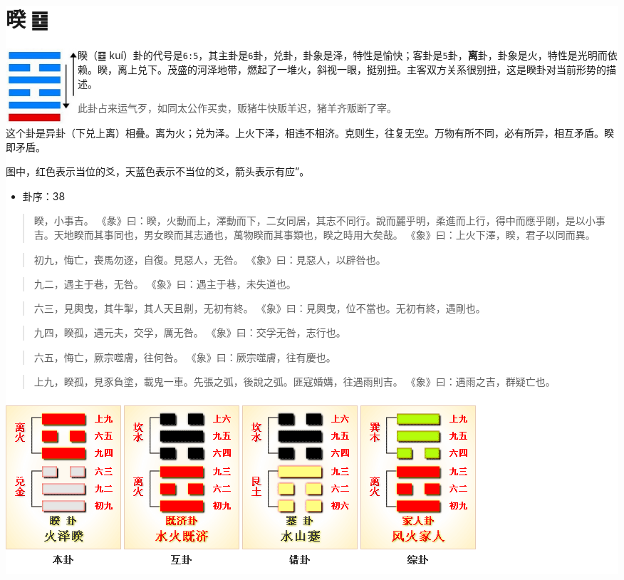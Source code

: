 # 暌 ䷥

<img src="../shapes/38.10.png" width="101" alt="暌" align="left">

睽（䷥ kuí）卦的代号是`6:5`，其主卦是`6`卦，兑卦，卦象是泽，特性是愉快；客卦是`5`卦，**离**卦，卦象是火，特性是光明而依赖。睽，离上兑下。茂盛的河泽地带，燃起了一堆火，斜视一眼，挺别扭。主客双方关系很别扭，这是睽卦对当前形势的描述。

> 此卦占来运气歹，如同太公作买卖，贩猪牛快贩羊迟，猪羊齐贩断了宰。

这个卦是异卦（下兑上离）相叠。离为火；兑为泽。上火下泽，相违不相济。克则生，往复无空。万物有所不同，必有所异，相互矛盾。睽即矛盾。

图中，红色表示当位的爻，天蓝色表示不当位的爻，箭头表示有应”。

- 卦序：38

> 睽，小事吉。
>《彖》曰：睽，火動而上，澤動而下，二女同居，其志不同行。說而麗乎明，柔進而上行，得中而應乎剛，是以小事吉。天地睽而其事同也，男女睽而其志通也，萬物睽而其事類也，睽之時用大矣哉。
>《象》曰：上火下澤，睽，君子以同而異。

> 初九，悔亡，喪馬勿逐，自復。見惡人，无咎。
>《象》曰：見惡人，以辟咎也。

> 九二，遇主于巷，无咎。
>《象》曰：遇主于巷，未失道也。

> 六三，見輿曳，其牛掣，其人天且劓，无初有終。
>《象》曰：見輿曳，位不當也。无初有終，遇剛也。

> 九四，睽孤，遇元夫，交孚，厲无咎。
>《象》曰：交孚无咎，志行也。

> 六五，悔亡，厥宗噬膚，往何咎。
>《象》曰：厥宗噬膚，往有慶也。

> 上九，睽孤，見豕負塗，載鬼一車。先張之弧，後說之弧。匪寇婚媾，往遇雨則吉。
>《象》曰：遇雨之吉，群疑亡也。

<img src="../shapes/38.11.png">
